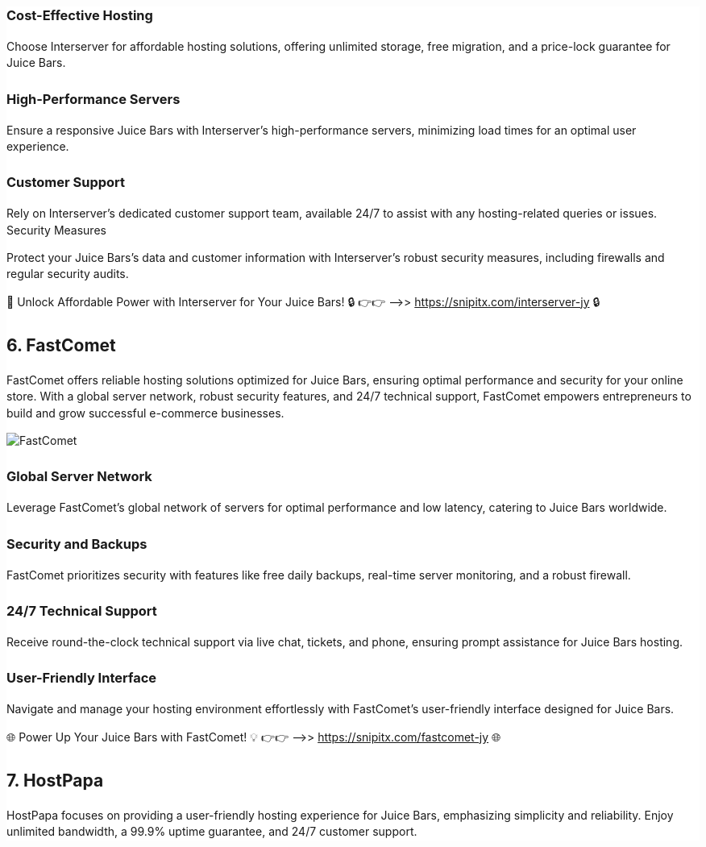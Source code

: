 ### Cost-Effective Hosting
Choose Interserver for affordable hosting solutions, offering unlimited storage, free migration, and a price-lock guarantee for Juice Bars.

### High-Performance Servers
Ensure a responsive Juice Bars with Interserver’s high-performance servers, minimizing load times for an optimal user experience.

### Customer Support
Rely on Interserver’s dedicated customer support team, available 24/7 to assist with any hosting-related queries or issues.
Security Measures

Protect your Juice Bars’s data and customer information with Interserver’s robust security measures, including firewalls and regular security audits.

💸 Unlock Affordable Power with Interserver for Your Juice Bars! 🔒
👉👉 -->> https://snipitx.com/interserver-jy 🔒

## 6. FastComet

FastComet offers reliable hosting solutions optimized for Juice Bars, ensuring optimal performance and security for your online store. With a global server network, robust security features, and 24/7 technical support, FastComet empowers entrepreneurs to build and grow successful e-commerce businesses.

![FastComet](https://i.imgur.com/7qgXuWp.png "FastComet Hosting")

### Global Server Network
Leverage FastComet’s global network of servers for optimal performance and low latency, catering to Juice Bars worldwide.

### Security and Backups
FastComet prioritizes security with features like free daily backups, real-time server monitoring, and a robust firewall.

### 24/7 Technical Support
Receive round-the-clock technical support via live chat, tickets, and phone, ensuring prompt assistance for Juice Bars hosting.

### User-Friendly Interface
Navigate and manage your hosting environment effortlessly with FastComet’s user-friendly interface designed for Juice Bars.

🌐 Power Up Your Juice Bars with FastComet! 💡
👉👉 -->> https://snipitx.com/fastcomet-jy 🌐

## 7. HostPapa

HostPapa focuses on providing a user-friendly hosting experience for Juice Bars, emphasizing simplicity and reliability. Enjoy unlimited bandwidth, a 99.9% uptime guarantee, and 24/7 customer support.
